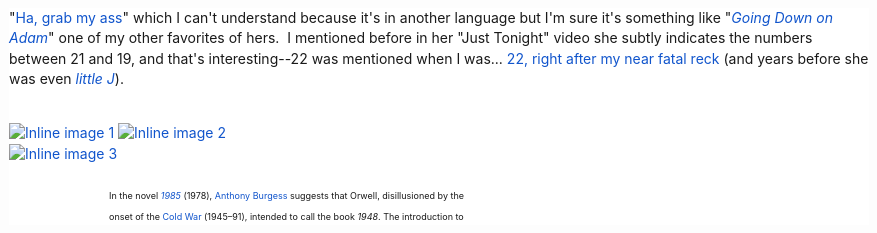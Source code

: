 "<a data-saferedirecturl="https://www.google.com/url?hl=en&amp;q=http://input_requred.telesprize.technocrazy.gq/x/c?c%3D1364153%26l%3D5873012b-b9b6-4b64-af68-e5dc18b5a848%26r%3Dd2bf75ae-3101-4a5e-a037-34a69c1214b1&amp;source=gmail&amp;ust=1504101090043000&amp;usg=AFQjCNGh8ARitZs6i_iUXlyifCDuotXC1w" href="./2017-08-10-tiny-chellos-in-sky-are-playing-angry.html" style="color: #1155cc; text-decoration-line: none;" target="_blank">Ha, grab my ass</a>" which I can't understand because it's in another language but I'm sure it's something like "<i><a data-saferedirecturl="https://www.google.com/url?hl=en&amp;q=http://input_requred.telesprize.technocrazy.gq/x/c?c%3D1364153%26l%3D28754766-2eef-4123-b2c5-d6e8fbd1d1fb%26r%3Dd2bf75ae-3101-4a5e-a037-34a69c1214b1&amp;source=gmail&amp;ust=1504101090043000&amp;usg=AFQjCNEB5PTSua6OSsGPeV6skNqIVwU7fg" href="https://www.youtube.com/watch?v=9U3bAJfwx0Y" style="color: #1155cc; text-decoration-line: none;" target="_blank">Going Down on Adam</a></i>" one of my other favorites of hers.&nbsp; I mentioned before in her "Just Tonight" video she subtly indicates the numbers between 21 and 19, and that's interesting--22 was mentioned when I was...&nbsp;<a data-saferedirecturl="https://www.google.com/url?hl=en&amp;q=http://input_requred.telesprize.technocrazy.gq/x/c?c%3D1364153%26l%3D5873012b-b9b6-4b64-af68-e5dc18b5a848%26r%3Dd2bf75ae-3101-4a5e-a037-34a69c1214b1&amp;source=gmail&amp;ust=1504101090043000&amp;usg=AFQjCNGh8ARitZs6i_iUXlyifCDuotXC1w" href="./2017-08-10-tiny-chellos-in-sky-are-playing-angry.html" style="color: #1155cc; text-decoration-line: none;" target="_blank">22, right after my near fatal reck</a>&nbsp;(and years before she was even&nbsp;<i><a data-saferedirecturl="https://www.google.com/url?hl=en&amp;q=http://input_requred.telesprize.technocrazy.gq/x/c?c%3D1364153%26l%3D894c5a79-9744-4ce6-97db-0432ff8ed6c5%26r%3Dd2bf75ae-3101-4a5e-a037-34a69c1214b1&amp;source=gmail&amp;ust=1504101090044000&amp;usg=AFQjCNFhgT7Ezpm5rcovYp4R7fMeCAsJkg" href="https://www.youtube.com/watch?v=tXc4jgUJEko" style="color: #1155cc; text-decoration-line: none;" target="_blank">little J</a></i>).</div><div style="width: 555px;"><br /></div><div style="width: 555px;"><a data-saferedirecturl="https://www.google.com/url?hl=en&amp;q=http://input_requred.telesprize.technocrazy.gq/x/c?c%3D1364153%26l%3D404d6c58-0706-4e54-b26d-5c6bf07f9143%26r%3Dd2bf75ae-3101-4a5e-a037-34a69c1214b1&amp;source=gmail&amp;ust=1504101090044000&amp;usg=AFQjCNEbKK5JzucxJVaFitx7Z64Nt1kJ-A" href="https://www.docdroid.net/llHVZ8n/lit-and-why.pdf" style="color: #1155cc; text-decoration-line: none;" target="_blank"><img alt="Inline image 1" height="182" src="reqs/fromthemachine.org/23_files/saved_resource(67)" style="border: 0px; margin-right: 0px;" width="141" /></a>&nbsp;<a data-saferedirecturl="https://www.google.com/url?hl=en&amp;q=http://input_requred.telesprize.technocrazy.gq/x/c?c%3D1364153%26l%3D798c56ab-b0b6-4345-87b1-2d661d0e8e01%26r%3Dd2bf75ae-3101-4a5e-a037-34a69c1214b1&amp;source=gmail&amp;ust=1504101090044000&amp;usg=AFQjCNFKDq4zydoSVSy01xMMI8AKoCXpxQ" href="https://www.youtube.com/watch?v=9Sk55fGpf9M&amp;list=PLgYKDBgxsoMMqg-fZ_8PBA79GMm_sj-gN" style="color: #1155cc; text-decoration-line: none;" target="_blank"><img alt="Inline image 2" height="182" src="reqs/fromthemachine.org/23_files/saved_resource(68)" style="border: 0px; margin-right: 0px;" width="273" /></a></div><div style="width: 555px;"><a data-saferedirecturl="https://www.google.com/url?hl=en&amp;q=http://input_requred.telesprize.technocrazy.gq/x/c?c%3D1364153%26l%3D404d6c58-0706-4e54-b26d-5c6bf07f9143%26r%3Dd2bf75ae-3101-4a5e-a037-34a69c1214b1&amp;source=gmail&amp;ust=1504101090044000&amp;usg=AFQjCNEbKK5JzucxJVaFitx7Z64Nt1kJ-A" href="https://www.docdroid.net/llHVZ8n/lit-and-why.pdf" style="color: #1155cc; text-decoration-line: none;" target="_blank"><img alt="Inline image 3" height="139" src="reqs/fromthemachine.org/23_files/saved_resource(69)" style="border: 0px; margin-right: 0px;" width="429" /></a></div><div style="text-align: justify; width: 555px;"><br /></div><div style="text-align: justify; width: 555px;"><center><div style="text-align: justify; width: 355px;"><span style="font-size: xx-small;">In the novel&nbsp;<em><a data-saferedirecturl="https://www.google.com/url?hl=en&amp;q=http://input_requred.telesprize.technocrazy.gq/x/c?c%3D1364153%26l%3De1b9ae51-ccf7-4b1b-9751-8cf66512d358%26r%3Dd2bf75ae-3101-4a5e-a037-34a69c1214b1&amp;source=gmail&amp;ust=1504101090044000&amp;usg=AFQjCNFZUIcT2LbHfEx37rCdsEQen-N1IQ" href="https://en.wikipedia.org/wiki/1985_(Anthony_Burgess_novel)" style="color: #1155cc; text-decoration-line: none;" target="_blank" title="1985 (Anthony Burgess novel)">1985</a></em>&nbsp;(1978),&nbsp;<a data-saferedirecturl="https://www.google.com/url?hl=en&amp;q=http://input_requred.telesprize.technocrazy.gq/x/c?c%3D1364153%26l%3D6704c0b7-5c65-4912-ae3b-2b3c186b7330%26r%3Dd2bf75ae-3101-4a5e-a037-34a69c1214b1&amp;source=gmail&amp;ust=1504101090044000&amp;usg=AFQjCNE3jhZK_2BsjjnOdNhqp9Bcw-zsHw" href="https://en.wikipedia.org/wiki/Anthony_Burgess" style="color: #1155cc; text-decoration-line: none;" target="_blank" title="Anthony Burgess">Anthony Burgess</a>&nbsp;suggests that Orwell, disillusioned by the onset of the&nbsp;<a data-saferedirecturl="https://www.google.com/url?hl=en&amp;q=http://input_requred.telesprize.technocrazy.gq/x/c?c%3D1364153%26l%3D54a505d9-30f2-4b76-a4ae-6c6d9a52d4fd%26r%3Dd2bf75ae-3101-4a5e-a037-34a69c1214b1&amp;source=gmail&amp;ust=1504101090044000&amp;usg=AFQjCNEk_l-dja2x1ZW0G933I3mgW7xkFw" href="https://en.wikipedia.org/wiki/Cold_War" style="color: #1155cc; text-decoration-line: none;" target="_blank" title="Cold War">Cold War</a>&nbsp;(1945–91), intended to call the book&nbsp;<em>1948</em>. The introduction to
